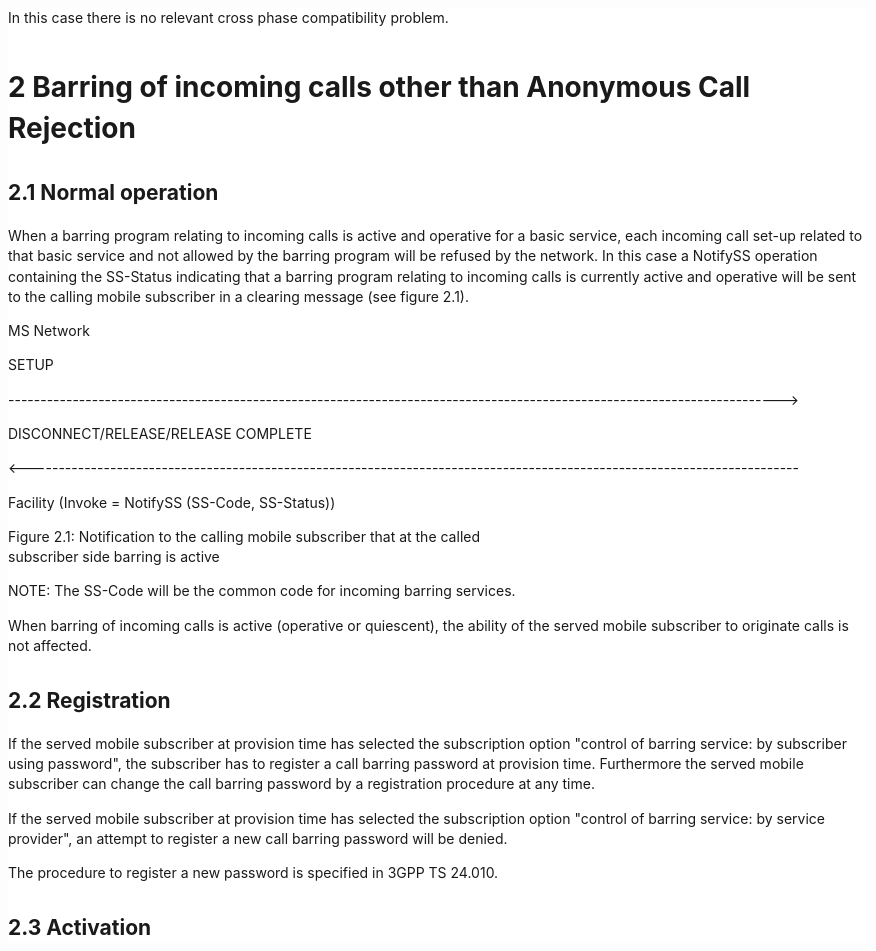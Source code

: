 In this case there is no relevant cross phase compatibility problem.

2 Barring of incoming calls other than Anonymous Call Rejection
===============================================================

2.1 Normal operation
--------------------

When a barring program relating to incoming calls is active and
operative for a basic service, each incoming call set-up related to that
basic service and not allowed by the barring program will be refused by
the network. In this case a NotifySS operation containing the SS-Status
indicating that a barring program relating to incoming calls is
currently active and operative will be sent to the calling mobile
subscriber in a clearing message (see figure 2.1).

MS Network

SETUP

\-\-\-\-\-\-\-\-\-\-\-\-\-\-\-\-\-\-\-\-\-\-\-\-\-\-\-\-\-\-\-\-\-\-\-\-\-\-\-\-\-\-\-\-\-\-\-\-\-\-\-\-\-\-\-\-\-\-\-\-\-\-\-\-\-\-\-\-\-\-\-\-\-\-\-\-\-\-\-\-\-\-\-\-\-\-\-\-\-\-\-\-\-\-\-\-\-\-\-\-\-\-\-\-\-\-\-\-\-\-\-\-\-\-\-\-\-\-\--\>

DISCONNECT/RELEASE/RELEASE COMPLETE

\<\-\-\-\-\-\-\-\-\-\-\-\-\-\-\-\-\-\-\-\-\-\-\-\-\-\-\-\-\-\-\-\-\-\-\-\-\-\-\-\-\-\-\-\-\-\-\-\-\-\-\-\-\-\-\-\-\-\-\-\-\-\-\-\-\-\-\-\-\-\-\-\-\-\-\-\-\-\-\-\-\-\-\-\-\-\-\-\-\-\-\-\-\-\-\-\-\-\-\-\-\-\-\-\-\-\-\-\-\-\-\-\-\-\-\-\-\-\-\--

Facility (Invoke = NotifySS (SS-Code, SS-Status))

Figure 2.1: Notification to the calling mobile subscriber that at the
called\
subscriber side barring is active

NOTE: The SS-Code will be the common code for incoming barring services.

When barring of incoming calls is active (operative or quiescent), the
ability of the served mobile subscriber to originate calls is not
affected.

2.2 Registration
----------------

If the served mobile subscriber at provision time has selected the
subscription option \"control of barring service: by subscriber using
password\", the subscriber has to register a call barring password at
provision time. Furthermore the served mobile subscriber can change the
call barring password by a registration procedure at any time.

If the served mobile subscriber at provision time has selected the
subscription option \"control of barring service: by service provider\",
an attempt to register a new call barring password will be denied.

The procedure to register a new password is specified in 3GPP TS 24.010.

2.3 Activation
--------------
